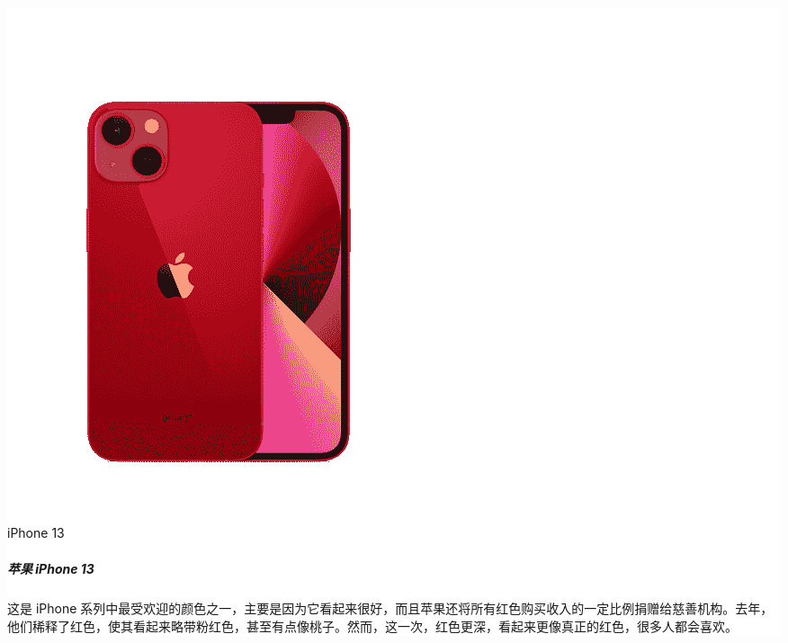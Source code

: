  <picture>![This is one of the most popular colors in the iPhone lineup mainly because it looks good and Apple also donates a percentage of earnings from all Red purchases to charity. Last year, they diluted the red to look slightly pinkish or even a little like peach. This time, however, the red is darker and looks more like true red which a lot of people will appreciate.](img/3e8d7a1971b73e3ef616dbdd3392a4ef.png)</picture> 

iPhone 13

##### 苹果 iPhone 13

这是 iPhone 系列中最受欢迎的颜色之一，主要是因为它看起来很好，而且苹果还将所有红色购买收入的一定比例捐赠给慈善机构。去年，他们稀释了红色，使其看起来略带粉红色，甚至有点像桃子。然而，这一次，红色更深，看起来更像真正的红色，很多人都会喜欢。
